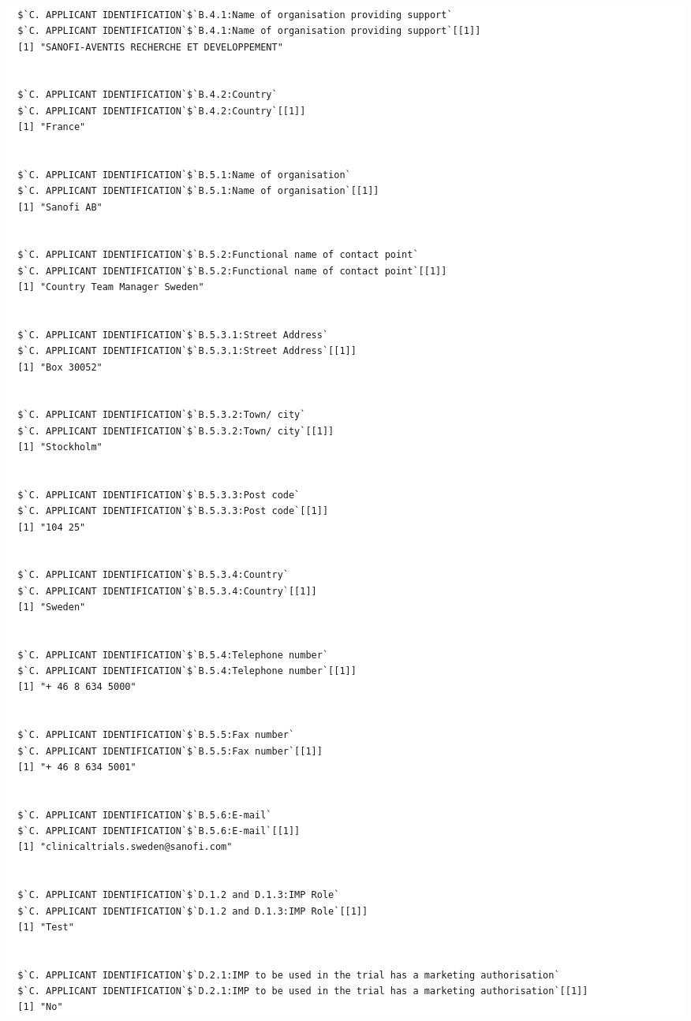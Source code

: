       
      $`C. APPLICANT IDENTIFICATION`$`B.4.1:Name of organisation providing support`
      $`C. APPLICANT IDENTIFICATION`$`B.4.1:Name of organisation providing support`[[1]]
      [1] "SANOFI-AVENTIS RECHERCHE ET DEVELOPPEMENT"
      
      
      $`C. APPLICANT IDENTIFICATION`$`B.4.2:Country`
      $`C. APPLICANT IDENTIFICATION`$`B.4.2:Country`[[1]]
      [1] "France"
      
      
      $`C. APPLICANT IDENTIFICATION`$`B.5.1:Name of organisation`
      $`C. APPLICANT IDENTIFICATION`$`B.5.1:Name of organisation`[[1]]
      [1] "Sanofi AB"
      
      
      $`C. APPLICANT IDENTIFICATION`$`B.5.2:Functional name of contact point`
      $`C. APPLICANT IDENTIFICATION`$`B.5.2:Functional name of contact point`[[1]]
      [1] "Country Team Manager Sweden"
      
      
      $`C. APPLICANT IDENTIFICATION`$`B.5.3.1:Street Address`
      $`C. APPLICANT IDENTIFICATION`$`B.5.3.1:Street Address`[[1]]
      [1] "Box 30052"
      
      
      $`C. APPLICANT IDENTIFICATION`$`B.5.3.2:Town/ city`
      $`C. APPLICANT IDENTIFICATION`$`B.5.3.2:Town/ city`[[1]]
      [1] "Stockholm"
      
      
      $`C. APPLICANT IDENTIFICATION`$`B.5.3.3:Post code`
      $`C. APPLICANT IDENTIFICATION`$`B.5.3.3:Post code`[[1]]
      [1] "104 25"
      
      
      $`C. APPLICANT IDENTIFICATION`$`B.5.3.4:Country`
      $`C. APPLICANT IDENTIFICATION`$`B.5.3.4:Country`[[1]]
      [1] "Sweden"
      
      
      $`C. APPLICANT IDENTIFICATION`$`B.5.4:Telephone number`
      $`C. APPLICANT IDENTIFICATION`$`B.5.4:Telephone number`[[1]]
      [1] "+ 46 8 634 5000"
      
      
      $`C. APPLICANT IDENTIFICATION`$`B.5.5:Fax number`
      $`C. APPLICANT IDENTIFICATION`$`B.5.5:Fax number`[[1]]
      [1] "+ 46 8 634 5001"
      
      
      $`C. APPLICANT IDENTIFICATION`$`B.5.6:E-mail`
      $`C. APPLICANT IDENTIFICATION`$`B.5.6:E-mail`[[1]]
      [1] "clinicaltrials.sweden@sanofi.com"
      
      
      $`C. APPLICANT IDENTIFICATION`$`D.1.2 and D.1.3:IMP Role`
      $`C. APPLICANT IDENTIFICATION`$`D.1.2 and D.1.3:IMP Role`[[1]]
      [1] "Test"
      
      
      $`C. APPLICANT IDENTIFICATION`$`D.2.1:IMP to be used in the trial has a marketing authorisation`
      $`C. APPLICANT IDENTIFICATION`$`D.2.1:IMP to be used in the trial has a marketing authorisation`[[1]]
      [1] "No"
      